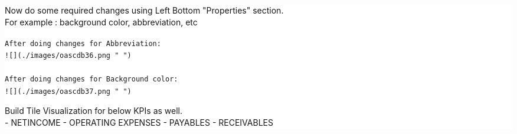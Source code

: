    Now do some required changes using Left Bottom "Properties" section.  
    For example :  background color, abbreviation, etc  
    
    After doing changes for Abbreviation:
    ![](./images/oascdb36.png " ")

    After doing changes for Background color:
    ![](./images/oascdb37.png " ")

   Build Tile Visualization for below KPIs  as well.  
    - NETINCOME
    - OPERATING EXPENSES
    - PAYABLES
    - RECEIVABLES  
  